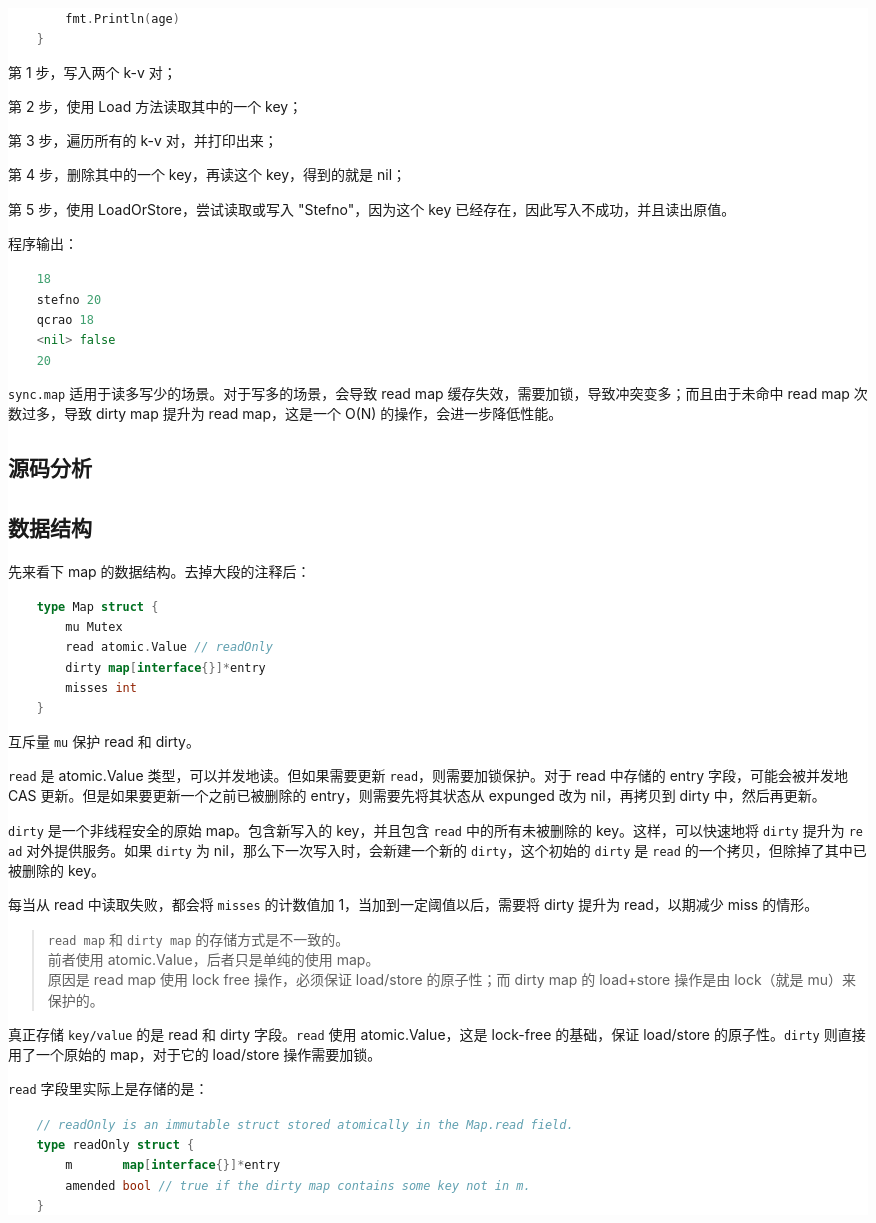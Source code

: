 ```go
    	fmt.Println(age)
    }
```
第 1 步，写入两个 k-v 对；

第 2 步，使用 Load 方法读取其中的一个 key；

第 3 步，遍历所有的 k-v 对，并打印出来；

第 4 步，删除其中的一个 key，再读这个 key，得到的就是 nil；

第 5 步，使用 LoadOrStore，尝试读取或写入 "Stefno"，因为这个 key 已经存在，因此写入不成功，并且读出原值。

程序输出：
```go
    18
    stefno 20
    qcrao 18
    <nil> false
    20
```
`sync.map` 适用于读多写少的场景。对于写多的场景，会导致 read map 缓存失效，需要加锁，导致冲突变多；而且由于未命中 read map 次数过多，导致 dirty map 提升为 read map，这是一个 O(N) 的操作，会进一步降低性能。

源码分析
---

数据结构
----

先来看下 map 的数据结构。去掉大段的注释后：
```go
    type Map struct {
    	mu Mutex
    	read atomic.Value // readOnly
    	dirty map[interface{}]*entry
    	misses int
    }
```

互斥量 `mu` 保护 read 和 dirty。

`read` 是 atomic.Value 类型，可以并发地读。但如果需要更新 `read`，则需要加锁保护。对于 read 中存储的 entry 字段，可能会被并发地 CAS 更新。但是如果要更新一个之前已被删除的 entry，则需要先将其状态从 expunged 改为 nil，再拷贝到 dirty 中，然后再更新。

`dirty` 是一个非线程安全的原始 map。包含新写入的 key，并且包含 `read` 中的所有未被删除的 key。这样，可以快速地将 `dirty` 提升为 `read` 对外提供服务。如果 `dirty` 为 nil，那么下一次写入时，会新建一个新的 `dirty`，这个初始的 `dirty` 是 `read` 的一个拷贝，但除掉了其中已被删除的 key。

每当从 read 中读取失败，都会将 `misses` 的计数值加 1，当加到一定阈值以后，需要将 dirty 提升为 read，以期减少 miss 的情形。

> `read map` 和 `dirty map` 的存储方式是不一致的。  
> 前者使用 atomic.Value，后者只是单纯的使用 map。  
> 原因是 read map 使用 lock free 操作，必须保证 load/store 的原子性；而 dirty map 的 load+store 操作是由 lock（就是 mu）来保护的。

真正存储 `key/value` 的是 read 和 dirty 字段。`read` 使用 atomic.Value，这是 lock-free 的基础，保证 load/store 的原子性。`dirty` 则直接用了一个原始的 map，对于它的 load/store 操作需要加锁。

`read` 字段里实际上是存储的是：
```go
    // readOnly is an immutable struct stored atomically in the Map.read field.
    type readOnly struct {
    	m       map[interface{}]*entry
    	amended bool // true if the dirty map contains some key not in m.
    }
```
